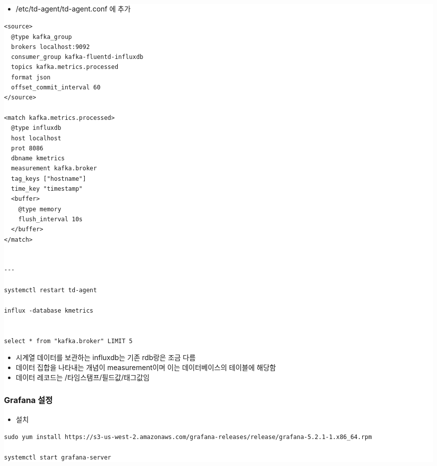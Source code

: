 - /etc/td-agent/td-agent.conf 에 추가

```
<source>
  @type kafka_group
  brokers localhost:9092
  consumer_group kafka-fluentd-influxdb
  topics kafka.metrics.processed
  format json
  offset_commit_interval 60
</source>

<match kafka.metrics.processed>
  @type influxdb
  host localhost
  prot 8086
  dbname kmetrics
  measurement kafka.broker
  tag_keys ["hostname"]
  time_key "timestamp"
  <buffer>
    @type memory
    flush_interval 10s
  </buffer>
</match>


---

systemctl restart td-agent

influx -database kmetrics


select * from "kafka.broker" LIMIT 5

```

- 시계열 데이터를 보관하는 influxdb는 기존 rdb랑은 조금 다름
- 데이터 집합을 나타내는 개념이 measurement이며 이는 데이터베이스의 테이블에 해당함
- 데이터 레코드는 /타임스탬프/필드값/태그값임

### Grafana 설정

- 설치

```
sudo yum install https://s3-us-west-2.amazonaws.com/grafana-releases/release/grafana-5.2.1-1.x86_64.rpm

systemctl start grafana-server
```

